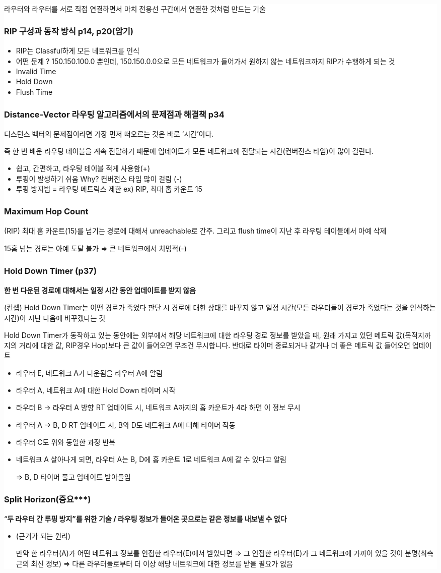 라우터와 라우터를 서로 직접 연결하면서 마치 전용선 구간에서 연결한 것처럼 만드는 기술

### RIP 구성과 동작 방식 p14, p20(암기)

- RIP는 Classful하게 모든 네트워크를 인식
- 어떤 문제 ? 150.150.100.0 뿐인데, 150.150.0.0으로 모든 네트워크가 들어가서 원하지 않는 네트워크까지 RIP가 수행하게 되는 것
- Invalid Time
- Hold Down
- Flush Time

### Distance-Vector 라우팅 알고리즘에서의 문제점과 해결책 p34

디스턴스 벡터의 문제점이라면 가장 먼저 떠오르는 것은 바로 ‘시간’이다.

즉 한 번 배운 라우팅 테이블을 계속 전달하기 때문에 업데이트가 모든 네트워크에 전달되는 시간(컨버전스 타임)이 많이 걸린다.

- 쉽고, 간편하고, 라우팅 테이블 적게 사용함(+)
- 루핑이 발생하기 쉬움 Why? 컨버전스 타임 많이 걸림 (-)
- 루핑 방지법 = 라우팅 메트릭스 제한 ex) RIP, 최대 홉 카운트 15

### Maximum Hop Count

(RIP) 최대 홉 카운트(15)를 넘기는 경로에 대해서 unreachable로 간주.
그리고 flush time이 지난 후 라우팅 테이블에서 아예 삭제

15홉 넘는 경로는 아예 도달 불가 ⇒ 큰 네트워크에서 치명적(-)

### Hold Down Timer (p37)

**한 번 다운된 경로에 대해서는 일정 시간 동안 업데이트를 받지 않음**

(컨셉) Hold Down Timer는 어떤 경로가 죽었다 판단 시 경로에 대한 상태를 바꾸지 않고 일정 시간(모든 라우터들이 경로가 죽었다는 것을 인식하는 시간)이 지난 다음에 바꾸겠다는 것

Hold Down Timer가 동작하고 있는 동안에는 외부에서 해당 네트워크에 대한 라우팅 경로 정보를 받았을 때, 원래 가지고 있던 메트릭 값(목적지까지의 거리에 대한 값, RIP경우 Hop)보다 큰 값이 들어오면 무조건 무시합니다. 반대로 타이머 종료되거나 같거나 더 좋은 메트릭 값 들어오면 업데이트

- 라우터 E, 네트워크 A가 다운됨을 라우터 A에 알림
- 라우터 A, 네트워크 A에 대한 Hold Down 타이머 시작
- 라우터 B → 라우터 A 방향 RT 업데이트 시, 네트워크 A까지의 홉 카운트가 4라 하면
이 정보 무시
- 라우터 A → B, D RT 업데이트 시, B와 D도 네트워크 A에 대해 타이머 작동
- 라우터 C도 위와 동일한 과정 반복
- 네트워크 A 살아나게 되면, 라우터 A는 B, D에 홉 카운트 1로 네트워크 A에 갈 수 있다고 알림
    
    ⇒ B, D 타이머 풀고 업데이트 받아들임
    

### Split Horizon(중요***)

“**두 라우터 간 루핑 방지”를 위한 기술 / 라우팅 정보가 들어온 곳으로는 같은 정보를 내보낼 수 없다**

- (근거가 되는 원리)
    
    만약 한 라우터(A)가 어떤 네트워크 정보를 인접한 라우터(E)에서 받았다면
    ⇒ 그 인접한 라우터(E)가 그 네트워크에 가까이 있을 것이 분명(최측근의 최신 정보)
    ⇒ 다른 라우터들로부터 더 이상 해당 네트워크에 대한 정보를 받을 필요가 없음
    